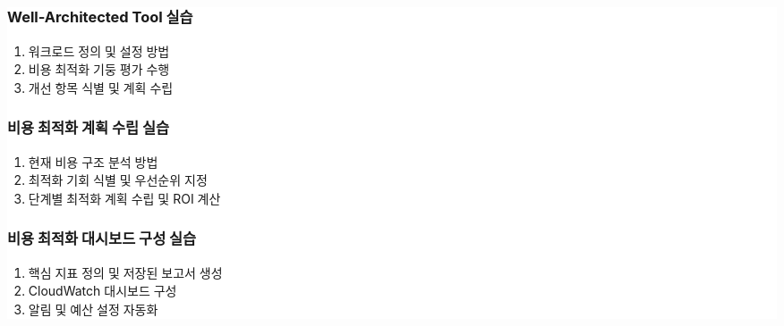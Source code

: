 ### Well-Architected Tool 실습
1. 워크로드 정의 및 설정 방법
2. 비용 최적화 기둥 평가 수행
3. 개선 항목 식별 및 계획 수립

### 비용 최적화 계획 수립 실습
1. 현재 비용 구조 분석 방법
2. 최적화 기회 식별 및 우선순위 지정
3. 단계별 최적화 계획 수립 및 ROI 계산

### 비용 최적화 대시보드 구성 실습
1. 핵심 지표 정의 및 저장된 보고서 생성
2. CloudWatch 대시보드 구성
3. 알림 및 예산 설정 자동화